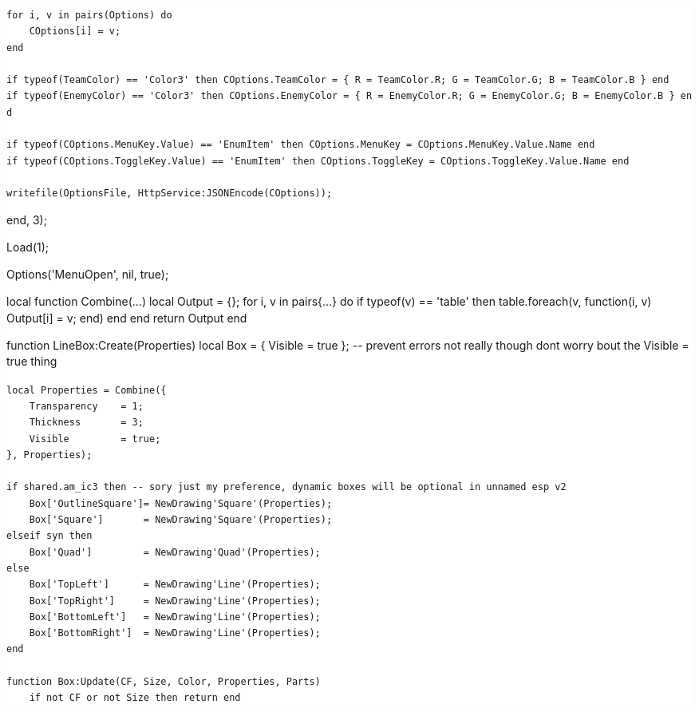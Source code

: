 	for i, v in pairs(Options) do
		COptions[i] = v;
	end
	
	if typeof(TeamColor) == 'Color3' then COptions.TeamColor = { R = TeamColor.R; G = TeamColor.G; B = TeamColor.B } end
	if typeof(EnemyColor) == 'Color3' then COptions.EnemyColor = { R = EnemyColor.R; G = EnemyColor.G; B = EnemyColor.B } end
	
	if typeof(COptions.MenuKey.Value) == 'EnumItem' then COptions.MenuKey = COptions.MenuKey.Value.Name end
	if typeof(COptions.ToggleKey.Value) == 'EnumItem' then COptions.ToggleKey = COptions.ToggleKey.Value.Name end

	writefile(OptionsFile, HttpService:JSONEncode(COptions));
end, 3);

Load(1);

Options('MenuOpen', nil, true);

local function Combine(...)
	local Output = {};
	for i, v in pairs{...} do
		if typeof(v) == 'table' then
			table.foreach(v, function(i, v)
				Output[i] = v;
			end)
		end
	end
	return Output
end

function LineBox:Create(Properties)
	local Box = { Visible = true }; -- prevent errors not really though dont worry bout the Visible = true thing

	local Properties = Combine({
		Transparency	= 1;
		Thickness		= 3;
		Visible			= true;
	}, Properties);

	if shared.am_ic3 then -- sory just my preference, dynamic boxes will be optional in unnamed esp v2
		Box['OutlineSquare']= NewDrawing'Square'(Properties);
		Box['Square'] 		= NewDrawing'Square'(Properties);
	elseif syn then
		Box['Quad']			= NewDrawing'Quad'(Properties);
	else
		Box['TopLeft']		= NewDrawing'Line'(Properties);
		Box['TopRight']		= NewDrawing'Line'(Properties);
		Box['BottomLeft']	= NewDrawing'Line'(Properties);
		Box['BottomRight']	= NewDrawing'Line'(Properties);
	end

	function Box:Update(CF, Size, Color, Properties, Parts)
		if not CF or not Size then return end
